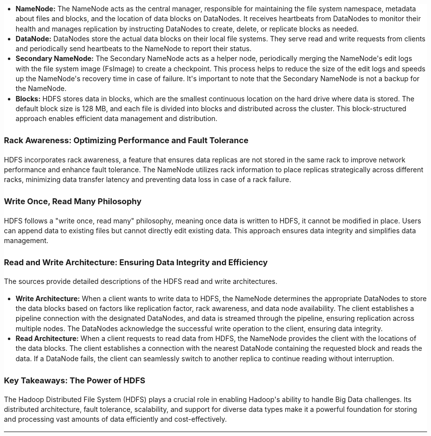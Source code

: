 *   **NameNode:** The NameNode acts as the central manager, responsible for maintaining the file system namespace, metadata about files and blocks, and the location of data blocks on DataNodes. It receives heartbeats from DataNodes to monitor their health and manages replication by instructing DataNodes to create, delete, or replicate blocks as needed. 
*   **DataNode:** DataNodes store the actual data blocks on their local file systems. They serve read and write requests from clients and periodically send heartbeats to the NameNode to report their status. 
*   **Secondary NameNode:** The Secondary NameNode acts as a helper node, periodically merging the NameNode's edit logs with the file system image (FsImage) to create a checkpoint. This process helps to reduce the size of the edit logs and speeds up the NameNode's recovery time in case of failure. It's important to note that the Secondary NameNode is not a backup for the NameNode.
*   **Blocks:** HDFS stores data in blocks, which are the smallest continuous location on the hard drive where data is stored. The default block size is 128 MB, and each file is divided into blocks and distributed across the cluster. This block-structured approach enables efficient data management and distribution.

### Rack Awareness: Optimizing Performance and Fault Tolerance

HDFS incorporates rack awareness, a feature that ensures data replicas are not stored in the same rack to improve network performance and enhance fault tolerance. The NameNode utilizes rack information to place replicas strategically across different racks, minimizing data transfer latency and preventing data loss in case of a rack failure.

### Write Once, Read Many Philosophy

HDFS follows a "write once, read many" philosophy, meaning once data is written to HDFS, it cannot be modified in place. Users can append data to existing files but cannot directly edit existing data. This approach ensures data integrity and simplifies data management.

### Read and Write Architecture: Ensuring Data Integrity and Efficiency

The sources provide detailed descriptions of the HDFS read and write architectures.

*   **Write Architecture:** When a client wants to write data to HDFS, the NameNode determines the appropriate DataNodes to store the data blocks based on factors like replication factor, rack awareness, and data node availability. The client establishes a pipeline connection with the designated DataNodes, and data is streamed through the pipeline, ensuring replication across multiple nodes. The DataNodes acknowledge the successful write operation to the client, ensuring data integrity.
*   **Read Architecture:** When a client requests to read data from HDFS, the NameNode provides the client with the locations of the data blocks. The client establishes a connection with the nearest DataNode containing the requested block and reads the data. If a DataNode fails, the client can seamlessly switch to another replica to continue reading without interruption.

### Key Takeaways: The Power of HDFS

The Hadoop Distributed File System (HDFS) plays a crucial role in enabling Hadoop's ability to handle Big Data challenges. Its distributed architecture, fault tolerance, scalability, and support for diverse data types make it a powerful foundation for storing and processing vast amounts of data efficiently and cost-effectively.

---
